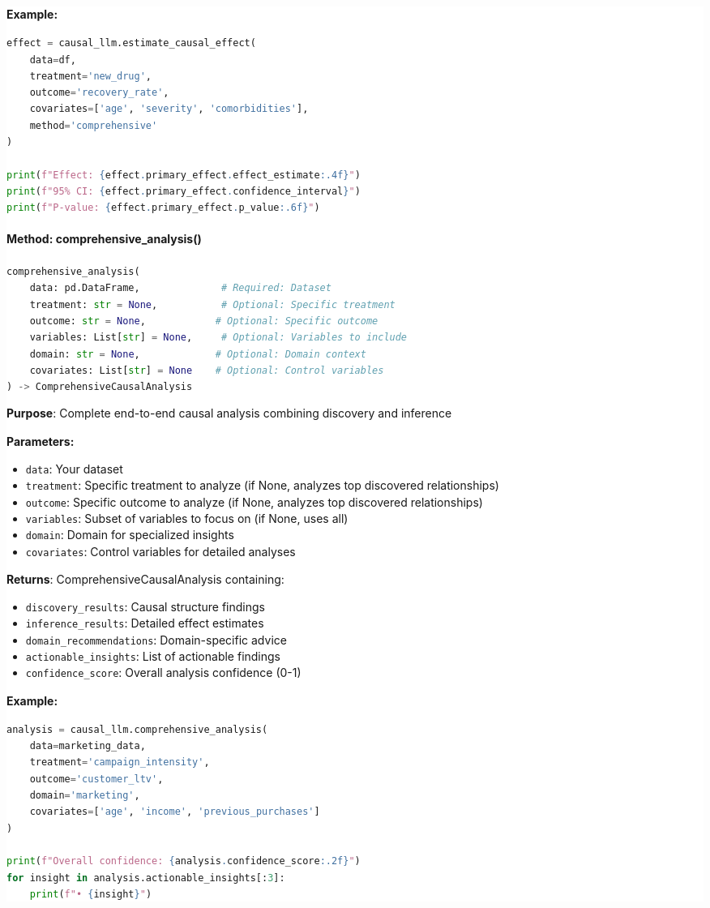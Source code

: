 **Example:**
```python
effect = causal_llm.estimate_causal_effect(
    data=df,
    treatment='new_drug',
    outcome='recovery_rate',
    covariates=['age', 'severity', 'comorbidities'],
    method='comprehensive'
)

print(f"Effect: {effect.primary_effect.effect_estimate:.4f}")
print(f"95% CI: {effect.primary_effect.confidence_interval}")
print(f"P-value: {effect.primary_effect.p_value:.6f}")
```

#### Method: comprehensive_analysis()
```python
comprehensive_analysis(
    data: pd.DataFrame,              # Required: Dataset
    treatment: str = None,           # Optional: Specific treatment
    outcome: str = None,            # Optional: Specific outcome
    variables: List[str] = None,     # Optional: Variables to include
    domain: str = None,             # Optional: Domain context
    covariates: List[str] = None    # Optional: Control variables
) -> ComprehensiveCausalAnalysis
```

**Purpose**: Complete end-to-end causal analysis combining discovery and inference

**Parameters:**
- `data`: Your dataset
- `treatment`: Specific treatment to analyze (if None, analyzes top discovered relationships)
- `outcome`: Specific outcome to analyze (if None, analyzes top discovered relationships) 
- `variables`: Subset of variables to focus on (if None, uses all)
- `domain`: Domain for specialized insights
- `covariates`: Control variables for detailed analyses

**Returns**: ComprehensiveCausalAnalysis containing:
- `discovery_results`: Causal structure findings
- `inference_results`: Detailed effect estimates
- `domain_recommendations`: Domain-specific advice
- `actionable_insights`: List of actionable findings
- `confidence_score`: Overall analysis confidence (0-1)

**Example:**
```python
analysis = causal_llm.comprehensive_analysis(
    data=marketing_data,
    treatment='campaign_intensity',
    outcome='customer_ltv',
    domain='marketing',
    covariates=['age', 'income', 'previous_purchases']
)

print(f"Overall confidence: {analysis.confidence_score:.2f}")
for insight in analysis.actionable_insights[:3]:
    print(f"• {insight}")
```
